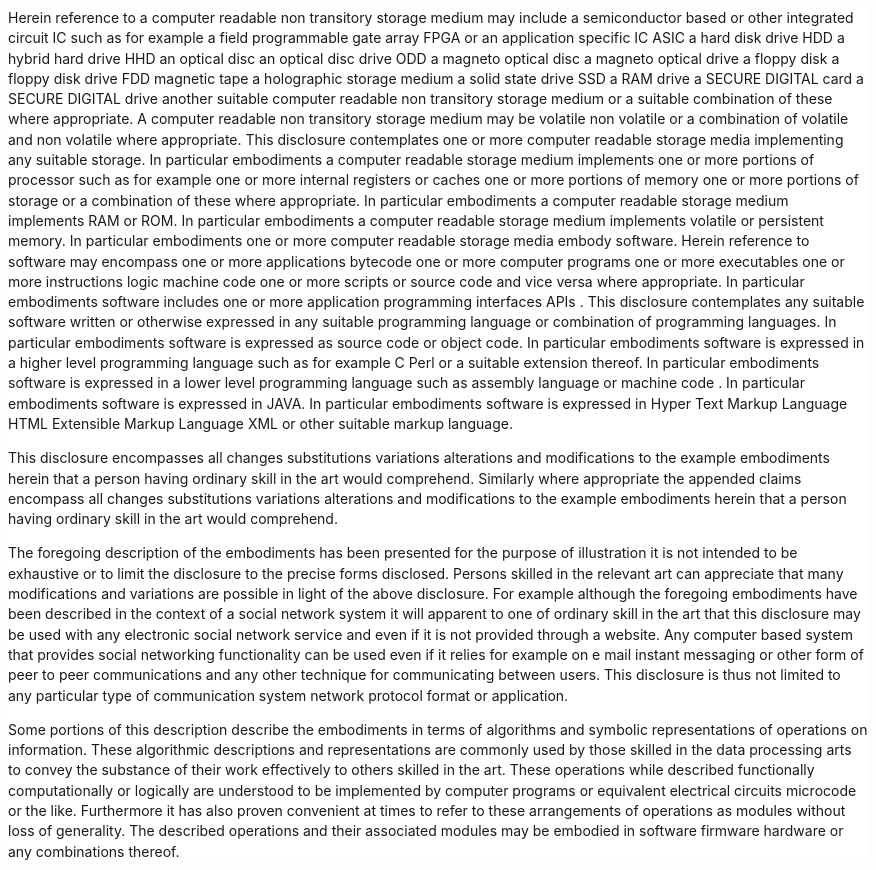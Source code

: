 Herein reference to a computer readable non transitory storage medium may include a semiconductor based or other integrated circuit IC such as for example a field programmable gate array FPGA or an application specific IC ASIC a hard disk drive HDD a hybrid hard drive HHD an optical disc an optical disc drive ODD a magneto optical disc a magneto optical drive a floppy disk a floppy disk drive FDD magnetic tape a holographic storage medium a solid state drive SSD a RAM drive a SECURE DIGITAL card a SECURE DIGITAL drive another suitable computer readable non transitory storage medium or a suitable combination of these where appropriate. A computer readable non transitory storage medium may be volatile non volatile or a combination of volatile and non volatile where appropriate. This disclosure contemplates one or more computer readable storage media implementing any suitable storage. In particular embodiments a computer readable storage medium implements one or more portions of processor such as for example one or more internal registers or caches one or more portions of memory one or more portions of storage or a combination of these where appropriate. In particular embodiments a computer readable storage medium implements RAM or ROM. In particular embodiments a computer readable storage medium implements volatile or persistent memory. In particular embodiments one or more computer readable storage media embody software. Herein reference to software may encompass one or more applications bytecode one or more computer programs one or more executables one or more instructions logic machine code one or more scripts or source code and vice versa where appropriate. In particular embodiments software includes one or more application programming interfaces APIs . This disclosure contemplates any suitable software written or otherwise expressed in any suitable programming language or combination of programming languages. In particular embodiments software is expressed as source code or object code. In particular embodiments software is expressed in a higher level programming language such as for example C Perl or a suitable extension thereof. In particular embodiments software is expressed in a lower level programming language such as assembly language or machine code . In particular embodiments software is expressed in JAVA. In particular embodiments software is expressed in Hyper Text Markup Language HTML Extensible Markup Language XML or other suitable markup language.

This disclosure encompasses all changes substitutions variations alterations and modifications to the example embodiments herein that a person having ordinary skill in the art would comprehend. Similarly where appropriate the appended claims encompass all changes substitutions variations alterations and modifications to the example embodiments herein that a person having ordinary skill in the art would comprehend.

The foregoing description of the embodiments has been presented for the purpose of illustration it is not intended to be exhaustive or to limit the disclosure to the precise forms disclosed. Persons skilled in the relevant art can appreciate that many modifications and variations are possible in light of the above disclosure. For example although the foregoing embodiments have been described in the context of a social network system it will apparent to one of ordinary skill in the art that this disclosure may be used with any electronic social network service and even if it is not provided through a website. Any computer based system that provides social networking functionality can be used even if it relies for example on e mail instant messaging or other form of peer to peer communications and any other technique for communicating between users. This disclosure is thus not limited to any particular type of communication system network protocol format or application.

Some portions of this description describe the embodiments in terms of algorithms and symbolic representations of operations on information. These algorithmic descriptions and representations are commonly used by those skilled in the data processing arts to convey the substance of their work effectively to others skilled in the art. These operations while described functionally computationally or logically are understood to be implemented by computer programs or equivalent electrical circuits microcode or the like. Furthermore it has also proven convenient at times to refer to these arrangements of operations as modules without loss of generality. The described operations and their associated modules may be embodied in software firmware hardware or any combinations thereof.
